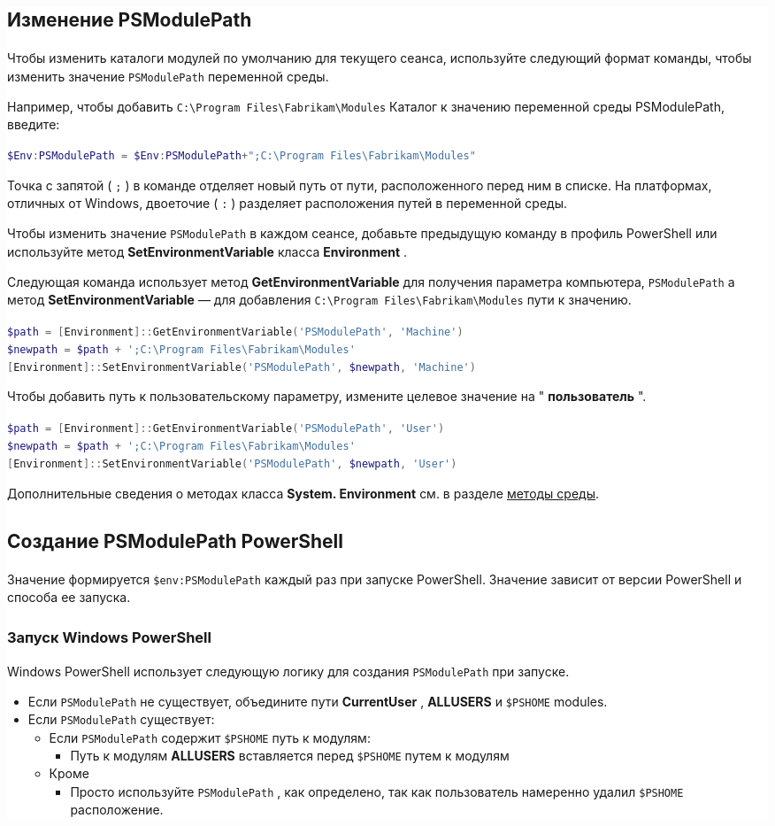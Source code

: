 ## <a name="modifying-psmodulepath"></a>Изменение PSModulePath

Чтобы изменить каталоги модулей по умолчанию для текущего сеанса, используйте следующий формат команды, чтобы изменить значение `PSModulePath` переменной среды.

Например, чтобы добавить `C:\Program Files\Fabrikam\Modules` Каталог к значению переменной среды PSModulePath, введите:

```powershell
$Env:PSModulePath = $Env:PSModulePath+";C:\Program Files\Fabrikam\Modules"
```

Точка с запятой ( `;` ) в команде отделяет новый путь от пути, расположенного перед ним в списке. На платформах, отличных от Windows, двоеточие ( `:` ) разделяет расположения путей в переменной среды.

Чтобы изменить значение `PSModulePath` в каждом сеансе, добавьте предыдущую команду в профиль PowerShell или используйте метод **SetEnvironmentVariable** класса **Environment** .

Следующая команда использует метод **GetEnvironmentVariable** для получения параметра компьютера, `PSModulePath` а метод **SetEnvironmentVariable** — для добавления `C:\Program Files\Fabrikam\Modules` пути к значению.

```powershell
$path = [Environment]::GetEnvironmentVariable('PSModulePath', 'Machine')
$newpath = $path + ';C:\Program Files\Fabrikam\Modules'
[Environment]::SetEnvironmentVariable('PSModulePath', $newpath, 'Machine')
```

Чтобы добавить путь к пользовательскому параметру, измените целевое значение на " **пользователь** ".

```powershell
$path = [Environment]::GetEnvironmentVariable('PSModulePath', 'User')
$newpath = $path + ';C:\Program Files\Fabrikam\Modules'
[Environment]::SetEnvironmentVariable('PSModulePath', $newpath, 'User')
```

Дополнительные сведения о методах класса **System. Environment** см. в разделе [методы среды](/dotnet/api/system.environment).

## <a name="powershell-psmodulepath-construction"></a>Создание PSModulePath PowerShell

Значение формируется `$env:PSModulePath` каждый раз при запуске PowerShell.
Значение зависит от версии PowerShell и способа ее запуска.

### <a name="windows-powershell-startup"></a>Запуск Windows PowerShell

Windows PowerShell использует следующую логику для создания `PSModulePath` при запуске.

- Если `PSModulePath` не существует, объедините пути **CurrentUser** , **ALLUSERS** и `$PSHOME` modules.
- Если `PSModulePath` существует:
  - Если `PSModulePath` содержит `$PSHOME` путь к модулям:
    - Путь к модулям **ALLUSERS** вставляется перед `$PSHOME` путем к модулям
  - Кроме
    - Просто используйте `PSModulePath` , как определено, так как пользователь намеренно удалил `$PSHOME` расположение.
